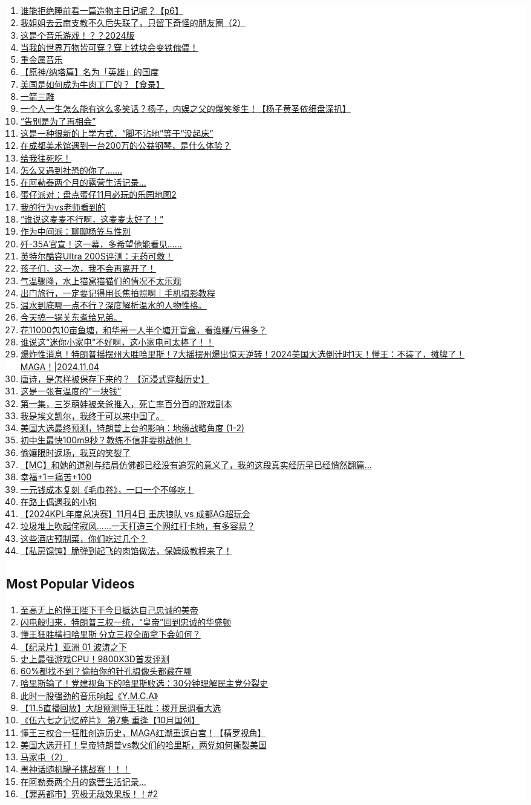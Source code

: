 1. [谁能拒绝睡前看一篇造物主日记呢？【p6】](https://www.bilibili.com/video/BV1wTDpYNEgW)
1. [我姐姐去云南支教不久后失联了，只留下奇怪的朋友圈（2）](https://www.bilibili.com/video/BV1y1DpYMEBK)
1. [这是个音乐游戏！？？2024版](https://www.bilibili.com/video/BV1S3SBYXEVU)
1. [当我的世界万物皆可穿？穿上铁块会变铁傀儡！](https://www.bilibili.com/video/BV1RoSyYjELv)
1. [重金属音乐](https://www.bilibili.com/video/BV1BySkY2EaW)
1. [【原神/纳塔篇】名为「英雄」的国度](https://www.bilibili.com/video/BV1UaDnYuEjp)
1. [美国是如何成为牛肉工厂的？【食录】](https://www.bilibili.com/video/BV1WqD8YoEvr)
1. [一箭三雕](https://www.bilibili.com/video/BV1sNDsY5ERq)
1. [一个人一生怎么能有这么多笑话？杨子，内娱之父的爆笑爹生！【杨子黄圣依细盘深扒】](https://www.bilibili.com/video/BV1CiDEYZE4c)
1. [“告别是为了再相会”](https://www.bilibili.com/video/BV1bFSCYiE9B)
1. [这是一种很新的上学方式，“脚不沾地”等于“没起床”](https://www.bilibili.com/video/BV1LZD8YVENY)
1. [在成都美术馆遇到一台200万的公益钢琴，是什么体验？](https://www.bilibili.com/video/BV1cAS2YwEyt)
1. [给我往死吃！](https://www.bilibili.com/video/BV1hAS1YGEuL)
1. [怎么又遇到社恐的你了…….](https://www.bilibili.com/video/BV1YjSyYkEaE)
1. [在阿勒泰两个月的露营生活记录…](https://www.bilibili.com/video/BV1xbSdYNEfU)
1. [蛋仔派对：盘点蛋仔11月必玩的乐园地图2](https://www.bilibili.com/video/BV1nWS1YZEPF)
1. [我的行为vs老师看到的](https://www.bilibili.com/video/BV12dDhYYEcw)
1. [“谁说这麦麦不行啊，这麦麦太好了！”](https://www.bilibili.com/video/BV1qiDHYxEi9)
1. [作为中间派：聊聊杨笠与性别](https://www.bilibili.com/video/BV1BWSrYGEMs)
1. [歼-35A官宣！这一幕，多希望他能看见……](https://www.bilibili.com/video/BV1U1DbYaE6K)
1. [英特尔酷睿Ultra 200S评测：无药可救！](https://www.bilibili.com/video/BV18cDKYNEPk)
1. [孩子们，这一次，我不会再离开了！](https://www.bilibili.com/video/BV1LmSkY1EYW)
1. [气温骤降，水上猫窝猫猫们的情况不太乐观](https://www.bilibili.com/video/BV16hDgYFEzg)
1. [出门旅行，一定要记得用长焦拍照啊｜手机摄影教程](https://www.bilibili.com/video/BV1YRSyYmEos)
1. [温水到底哪一点不行？深度解析温水的人物性格。](https://www.bilibili.com/video/BV12QDbYtEod)
1. [今天搞一锅关东煮给兄弟。](https://www.bilibili.com/video/BV1GFDbYNEQo)
1. [花11000包10亩鱼塘，和华哥一人半个塘开盲盒，看谁赚/亏得多？](https://www.bilibili.com/video/BV1dCDGYfE66)
1. [谁说这“迷你小家电”不好啊，这小家电可太棒了！！](https://www.bilibili.com/video/BV12fSBYDEaS)
1. [爆炸性消息！特朗普摇摆州大胜哈里斯！7大摇摆州爆出惊天逆转！2024美国大选倒计时1天！懂王：不装了，摊牌了！MAGA！|2024.11.04](https://www.bilibili.com/video/BV19LDEYGExe)
1. [唐诗，是怎样被保存下来的？ 【沉浸式穿越历史】](https://www.bilibili.com/video/BV1SUDhYMEaX)
1. [这是一张有温度的“一块钱”](https://www.bilibili.com/video/BV1LkDHYHEA8)
1. [第一集，三岁萌娃被亲爸推入，死亡率百分百的游戏副本](https://www.bilibili.com/video/BV1n9DwYGEV7)
1. [我是埃文凯尔，我终于可以来中国了。](https://www.bilibili.com/video/BV1rxDgYYE5X)
1. [美国大选最终预测，特朗普上台的影响：地缘战略角度 (1-2)](https://www.bilibili.com/video/BV1P7DhY8Eii)
1. [初中生最快100m9秒？教练不信非要挑战他！](https://www.bilibili.com/video/BV1dkDHYHEP3)
1. [偷孃限时返场，我真的笑裂了](https://www.bilibili.com/video/BV1hvDPYAE6z)
1. [【MC】和她的道别与结局仿佛都已经没有追究的意义了，我的这段真实经历早已经悄然翻篇...](https://www.bilibili.com/video/BV18KDJYME7q)
1. [幸福+1＝痛苦+100](https://www.bilibili.com/video/BV1JYDWYKE2d)
1. [一元钱成本复刻《毛巾卷》，一口一个不够吃！](https://www.bilibili.com/video/BV1ykDpYgEPY)
1. [在路上偶遇我的小狗](https://www.bilibili.com/video/BV1bWDtYZE91)
1. [【2024KPL年度总决赛】11月4日 重庆狼队 vs 成都AG超玩会](https://www.bilibili.com/video/BV1VkDHYHEhR)
1. [垃圾堆上吹起侘寂风......一天打造三个网红打卡地，有多容易？](https://www.bilibili.com/video/BV1HzSdYtECB)
1. [这些酒店预制菜，你们吃过几个？](https://www.bilibili.com/video/BV12aSyYYEj8)
1. [【私房馄饨】脆弹到起飞的肉馅做法，保姆级教程来了！](https://www.bilibili.com/video/BV1dbD4YvE1M)

## Most Popular Videos
1. [至高无上的懂王陛下于今日抵达自己忠诚的美帝](https://www.bilibili.com/video/BV19PDGYxEqX)
1. [闪电般归来，特朗普三权一统，“皇帝”回到忠诚的华盛顿](https://www.bilibili.com/video/BV16zD5YgE5C)
1. [懂王狂胜横扫哈里斯 分立三权全面拿下会如何？](https://www.bilibili.com/video/BV1BBDGYAEcF)
1. [【纪录片】亚洲 01 波涛之下](https://www.bilibili.com/video/BV13UDHY7EAR)
1. [史上最强游戏CPU！9800X3D首发评测](https://www.bilibili.com/video/BV1fwDjYVEKo)
1. [60%都找不到？偷拍你的针孔摄像头都藏在哪](https://www.bilibili.com/video/BV1nQD3YvEod)
1. [哈里斯输了！党建视角下的哈里斯败选：30分钟理解民主党分裂史](https://www.bilibili.com/video/BV1FRD3YYEPB)
1. [此时一股强劲的音乐响起《Y.M.C.A》](https://www.bilibili.com/video/BV1reD5YCEi3)
1. [【11.5直播回放】大胆预测懂王狂胜：拨开民调看大选](https://www.bilibili.com/video/BV1JdDVY6E1e)
1. [《伍六七之记忆碎片》 第7集 重逢【10月国创】](https://www.bilibili.com/video/BV1YoDtYKE7n)
1. [懂王三权合一狂胜创造历史，MAGA红潮重返白宫！【精罗视角】](https://www.bilibili.com/video/BV1TiD3Y1Eui)
1. [美国大选开打！皇帝特朗普vs教父们的哈里斯，两党如何撕裂美国](https://www.bilibili.com/video/BV1hJDNYAENJ)
1. [马家屯（2）](https://www.bilibili.com/video/BV12dDhYYEDC)
1. [黑神话随机罐子挑战赛！！！](https://www.bilibili.com/video/BV1DADMY6ELT)
1. [在阿勒泰两个月的露营生活记录…](https://www.bilibili.com/video/BV1xbSdYNEfU)
1. [【罪恶都市】究极无敌效果版！！#2](https://www.bilibili.com/video/BV1UBSXYhEe7)